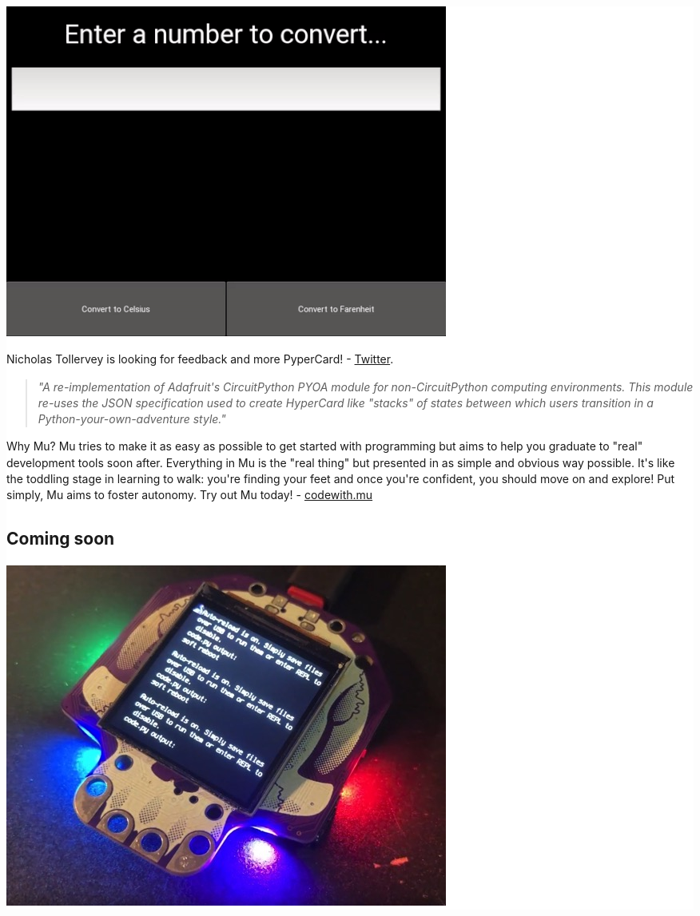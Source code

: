[![PyperCard](../assets/07302019/7302019pypercard.gif)](https://twitter.com/ntoll/status/1155567530876055552)

Nicholas Tollervey is looking for feedback and more PyperCard! - [Twitter](https://twitter.com/ntoll/status/1155567530876055552).

>_"A re-implementation of Adafruit's CircuitPython PYOA module for non-CircuitPython computing environments. This module re-uses the JSON specification used to create HyperCard like "stacks" of states between which users transition in a Python-your-own-adventure style."_

Why Mu? Mu tries to make it as easy as possible to get started with programming but aims to help you graduate to "real" development tools soon after. Everything in Mu is the "real thing" but presented in as simple and obvious way possible. It's like the toddling stage in learning to walk: you're finding your feet and once you're confident, you should move on and explore! Put simply, Mu aims to foster autonomy. Try out Mu today! - [codewith.mu](https://codewith.mu/)

## Coming soon

[![Hallowing M4](../assets/07302019/73019hallowingm4.jpg)](https://youtu.be/4qf8WsLopQQ)
